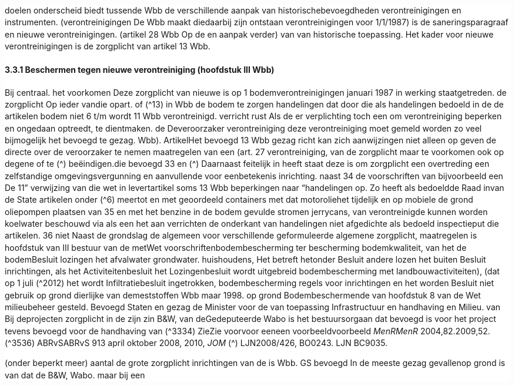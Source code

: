 
doelen onderscheid biedt tussende Wbb de verschillende aanpak van historischebevoegdheden verontreinigingen en instrumenten. (verontreinigingen De Wbb maakt diedaarbij zijn ontstaan verontreinigingen voor 1/1/1987) is de saneringsparagraaf en nieuwe verontreinigingen. (artikel 28 Wbb Op de en aanpak verder) van van historische toepassing. Het kader voor nieuwe verontreinigingen is de zorgplicht van artikel 13 Wbb. 

#### 3.3.1 Beschermen tegen nieuwe verontreiniging (hoofdstuk III Wbb) 

Bij centraal. het voorkomen Deze zorgplicht van nieuwe is op 1 bodemverontreinigingen januari 1987 in werking staatgetreden. de zorgplicht Op ieder vandie opart. of (^13) in Wbb de bodem te zorgen handelingen dat door die als handelingen bedoeld in de de artikelen bodem niet 6 t/m wordt 11 Wbb verontreinigd. verricht rust Als de er verplichting toch een om verontreiniging beperken en ongedaan optreedt, te dientmaken. de Deveroorzaker verontreiniging deze verontreiniging moet gemeld worden zo veel bijmogelijk het bevoegd te gezag. Wbb). ArtikelHet bevoegd 13 Wbb gezag richt kan zich aanwijzingen niet alleen op geven de directe over de veroorzaker te nemen maatregelen van een (art. 27 verontreiniging, van de zorgplicht maar te voorkomen ook op degene of te (^) beëindigen.die bevoegd 33 en (^) Daarnaast feitelijk in heeft staat deze is om zorgplicht een overtreding een zelfstandige omgevingsvergunning en aanvullende voor eenbetekenis inrichting. naast 34 de voorschriften van bijvoorbeeld een De 11” verwijzing van die wet in levertartikel soms 13 Wbb beperkingen naar “handelingen op. Zo heeft als bedoeldde Raad invan de State artikelen onder (^6) meertot en met geoordeeld containers met dat motoroliehet tijdelijk en op mobiele de grond oliepompen plaatsen van 35 en met het benzine in de bodem gevulde stromen jerrycans, van verontreinigde kunnen worden koelwater beschouwd via als een het aan verrichten de onderkant van handelingen niet afgedichte als bedoeld inspectieput die artikelen. 36 niet Naast de grondslag de algemeen voor verschillende geformuleerde algemene zorgplicht, maatregelen is hoofdstuk van III bestuur van de metWet voorschriftenbodembescherming ter bescherming bodemkwaliteit, van het de bodemBesluit lozingen het afvalwater grondwater. huishoudens, Het betreft hetonder Besluit andere lozen het buiten Besluit inrichtingen, als het Activiteitenbesluit het Lozingenbesluit wordt uitgebreid bodembescherming met landbouwactiviteiten), (dat op 1 juli (^2012) het wordt Infiltratiebesluit ingetrokken, bodembescherming regels voor inrichtingen en het worden Besluit niet gebruik op grond dierlijke van demeststoffen Wbb maar 1998. op grond Bodembeschermende van hoofdstuk 8 van de Wet milieubeheer gesteld. Bevoegd Staten en gezag de Minister voor de van toepassing Infrastructuur en handhaving en Milieu. van Bij deprojecten zorgplicht in de zijn zin B&W, van deGedeputeerde Wabo is het bestuursorgaan dat bevoegd is voor het project tevens bevoegd voor de handhaving van (^3334) ZieZie voorvoor eeneen voorbeeldvoorbeeld _MenRMenR_ 2004,82.2009,52. (^3536) ABRvSABRvS 913 april oktober 2008, 2010, _JOM_ (^) LJN2008/426, BO0243. LJN BC9035. 


(onder beperkt meer) aantal de grote zorgplicht inrichtingen van de is Wbb. GS bevoegd In de meeste gezag gevallenop grond is van dat de B&W, Wabo. maar bij een 
